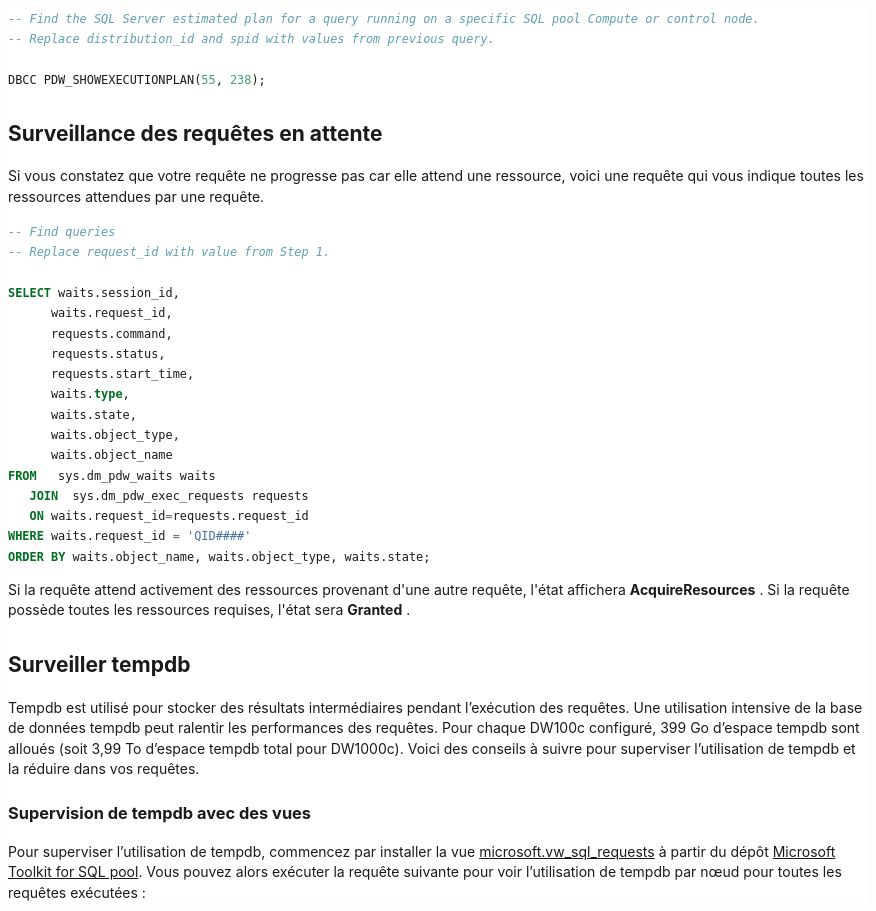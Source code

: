 ```sql
-- Find the SQL Server estimated plan for a query running on a specific SQL pool Compute or control node.
-- Replace distribution_id and spid with values from previous query.

DBCC PDW_SHOWEXECUTIONPLAN(55, 238);
```

<a name="waiting"></a>

## <a name="monitor-waiting-queries"></a>Surveillance des requêtes en attente

Si vous constatez que votre requête ne progresse pas car elle attend une ressource, voici une requête qui vous indique toutes les ressources attendues par une requête.

```sql
-- Find queries
-- Replace request_id with value from Step 1.

SELECT waits.session_id,
      waits.request_id,  
      requests.command,
      requests.status,
      requests.start_time,  
      waits.type,
      waits.state,
      waits.object_type,
      waits.object_name
FROM   sys.dm_pdw_waits waits
   JOIN  sys.dm_pdw_exec_requests requests
   ON waits.request_id=requests.request_id
WHERE waits.request_id = 'QID####'
ORDER BY waits.object_name, waits.object_type, waits.state;
```

Si la requête attend activement des ressources provenant d'une autre requête, l'état affichera **AcquireResources** .  Si la requête possède toutes les ressources requises, l'état sera **Granted** .

## <a name="monitor-tempdb"></a>Surveiller tempdb

Tempdb est utilisé pour stocker des résultats intermédiaires pendant l’exécution des requêtes. Une utilisation intensive de la base de données tempdb peut ralentir les performances des requêtes. Pour chaque DW100c configuré, 399 Go d’espace tempdb sont alloués (soit 3,99 To d’espace tempdb total pour DW1000c).  Voici des conseils à suivre pour superviser l’utilisation de tempdb et la réduire dans vos requêtes.

### <a name="monitoring-tempdb-with-views"></a>Supervision de tempdb avec des vues

Pour superviser l’utilisation de tempdb, commencez par installer la vue [microsoft.vw_sql_requests](https://github.com/Microsoft/sql-data-warehouse-samples/blob/master/solutions/monitoring/scripts/views/microsoft.vw_sql_requests.sql) à partir du dépôt [Microsoft Toolkit for SQL pool](https://github.com/Microsoft/sql-data-warehouse-samples/tree/master/solutions/monitoring). Vous pouvez alors exécuter la requête suivante pour voir l’utilisation de tempdb par nœud pour toutes les requêtes exécutées :
